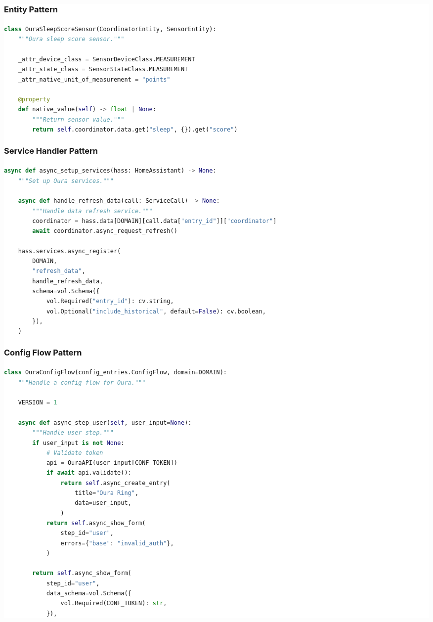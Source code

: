 ### Entity Pattern
```python
class OuraSleepScoreSensor(CoordinatorEntity, SensorEntity):
    """Oura sleep score sensor."""
    
    _attr_device_class = SensorDeviceClass.MEASUREMENT
    _attr_state_class = SensorStateClass.MEASUREMENT
    _attr_native_unit_of_measurement = "points"
    
    @property
    def native_value(self) -> float | None:
        """Return sensor value."""
        return self.coordinator.data.get("sleep", {}).get("score")
```

### Service Handler Pattern
```python
async def async_setup_services(hass: HomeAssistant) -> None:
    """Set up Oura services."""
    
    async def handle_refresh_data(call: ServiceCall) -> None:
        """Handle data refresh service."""
        coordinator = hass.data[DOMAIN][call.data["entry_id"]]["coordinator"]
        await coordinator.async_request_refresh()
    
    hass.services.async_register(
        DOMAIN,
        "refresh_data",
        handle_refresh_data,
        schema=vol.Schema({
            vol.Required("entry_id"): cv.string,
            vol.Optional("include_historical", default=False): cv.boolean,
        }),
    )
```

### Config Flow Pattern
```python
class OuraConfigFlow(config_entries.ConfigFlow, domain=DOMAIN):
    """Handle a config flow for Oura."""
    
    VERSION = 1
    
    async def async_step_user(self, user_input=None):
        """Handle user step."""
        if user_input is not None:
            # Validate token
            api = OuraAPI(user_input[CONF_TOKEN])
            if await api.validate():
                return self.async_create_entry(
                    title="Oura Ring",
                    data=user_input,
                )
            return self.async_show_form(
                step_id="user",
                errors={"base": "invalid_auth"},
            )
        
        return self.async_show_form(
            step_id="user",
            data_schema=vol.Schema({
                vol.Required(CONF_TOKEN): str,
            }),
```